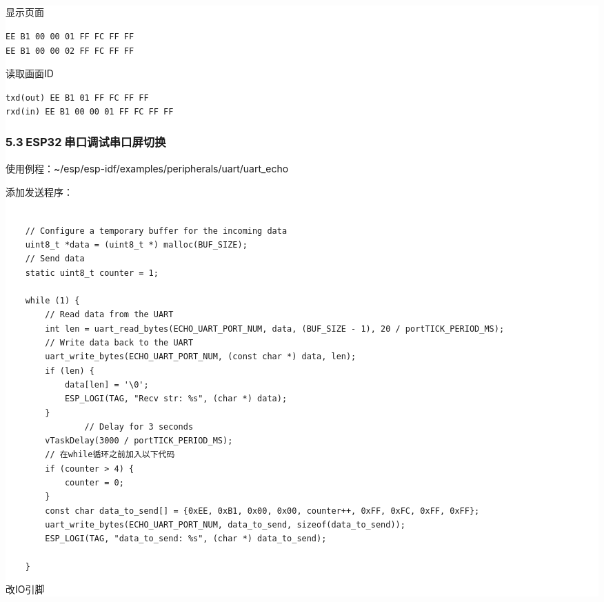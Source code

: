 显示页面

```
EE B1 00 00 01 FF FC FF FF 
EE B1 00 00 02 FF FC FF FF 
```

读取画面ID

```
txd(out) EE B1 01 FF FC FF FF 
rxd(in) EE B1 00 00 01 FF FC FF FF 
```

### 5.3 ESP32 串口调试串口屏切换

使用例程：~/esp/esp-idf/examples/peripherals/uart/uart_echo

添加发送程序：

```

    // Configure a temporary buffer for the incoming data
    uint8_t *data = (uint8_t *) malloc(BUF_SIZE);
    // Send data
    static uint8_t counter = 1;

    while (1) {
        // Read data from the UART
        int len = uart_read_bytes(ECHO_UART_PORT_NUM, data, (BUF_SIZE - 1), 20 / portTICK_PERIOD_MS);
        // Write data back to the UART
        uart_write_bytes(ECHO_UART_PORT_NUM, (const char *) data, len);
        if (len) {
            data[len] = '\0';
            ESP_LOGI(TAG, "Recv str: %s", (char *) data);
        }
                // Delay for 3 seconds
        vTaskDelay(3000 / portTICK_PERIOD_MS);
        // 在while循环之前加入以下代码
        if (counter > 4) {
            counter = 0;
        }
        const char data_to_send[] = {0xEE, 0xB1, 0x00, 0x00, counter++, 0xFF, 0xFC, 0xFF, 0xFF};
        uart_write_bytes(ECHO_UART_PORT_NUM, data_to_send, sizeof(data_to_send));
        ESP_LOGI(TAG, "data_to_send: %s", (char *) data_to_send);

    }
```

改IO引脚
